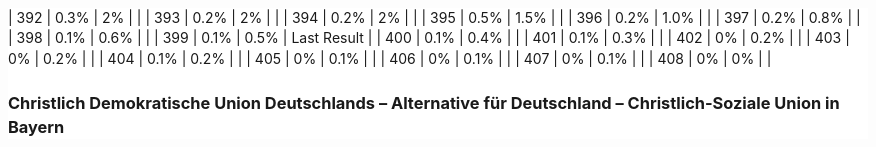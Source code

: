 | 392 | 0.3% | 2% |  |
| 393 | 0.2% | 2% |  |
| 394 | 0.2% | 2% |  |
| 395 | 0.5% | 1.5% |  |
| 396 | 0.2% | 1.0% |  |
| 397 | 0.2% | 0.8% |  |
| 398 | 0.1% | 0.6% |  |
| 399 | 0.1% | 0.5% | Last Result |
| 400 | 0.1% | 0.4% |  |
| 401 | 0.1% | 0.3% |  |
| 402 | 0% | 0.2% |  |
| 403 | 0% | 0.2% |  |
| 404 | 0.1% | 0.2% |  |
| 405 | 0% | 0.1% |  |
| 406 | 0% | 0.1% |  |
| 407 | 0% | 0.1% |  |
| 408 | 0% | 0% |  |

### Christlich Demokratische Union Deutschlands – Alternative für Deutschland – Christlich-Soziale Union in Bayern
